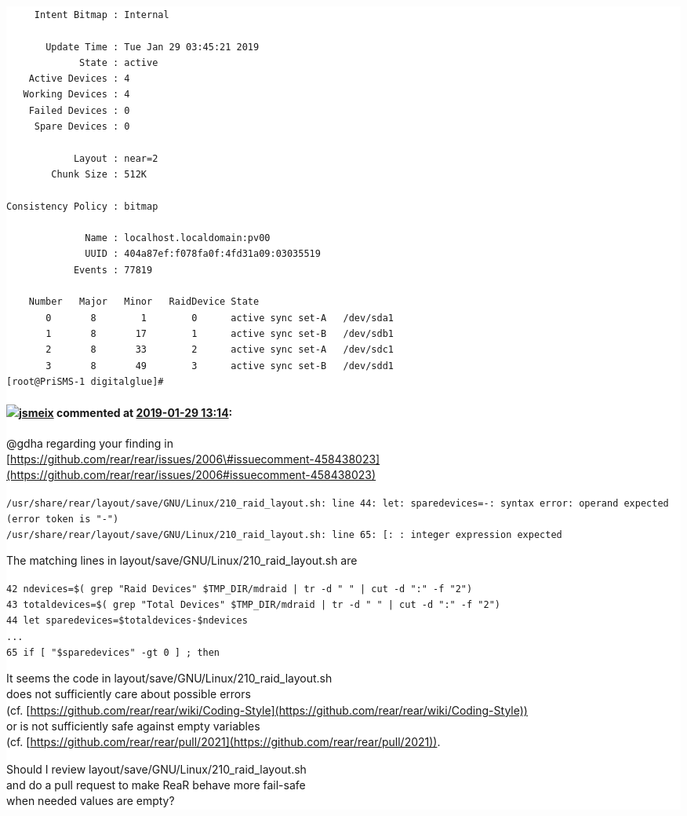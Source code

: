          Intent Bitmap : Internal

           Update Time : Tue Jan 29 03:45:21 2019
                 State : active
        Active Devices : 4
       Working Devices : 4
        Failed Devices : 0
         Spare Devices : 0

                Layout : near=2
            Chunk Size : 512K

    Consistency Policy : bitmap

                  Name : localhost.localdomain:pv00
                  UUID : 404a87ef:f078fa0f:4fd31a09:03035519
                Events : 77819

        Number   Major   Minor   RaidDevice State
           0       8        1        0      active sync set-A   /dev/sda1
           1       8       17        1      active sync set-B   /dev/sdb1
           2       8       33        2      active sync set-A   /dev/sdc1
           3       8       49        3      active sync set-B   /dev/sdd1
    [root@PriSMS-1 digitalglue]#

#### <img src="https://avatars.githubusercontent.com/u/1788608?u=925fc54e2ce01551392622446ece427f51e2f0ce&v=4" width="50">[jsmeix](https://github.com/jsmeix) commented at [2019-01-29 13:14](https://github.com/rear/rear/issues/2006#issuecomment-458535067):

@gdha regarding your finding in  
[https://github.com/rear/rear/issues/2006\#issuecomment-458438023](https://github.com/rear/rear/issues/2006#issuecomment-458438023)

    /usr/share/rear/layout/save/GNU/Linux/210_raid_layout.sh: line 44: let: sparedevices=-: syntax error: operand expected (error token is "-")
    /usr/share/rear/layout/save/GNU/Linux/210_raid_layout.sh: line 65: [: : integer expression expected

The matching lines in layout/save/GNU/Linux/210\_raid\_layout.sh are

    42 ndevices=$( grep "Raid Devices" $TMP_DIR/mdraid | tr -d " " | cut -d ":" -f "2")
    43 totaldevices=$( grep "Total Devices" $TMP_DIR/mdraid | tr -d " " | cut -d ":" -f "2")
    44 let sparedevices=$totaldevices-$ndevices
    ...
    65 if [ "$sparedevices" -gt 0 ] ; then

It seems the code in layout/save/GNU/Linux/210\_raid\_layout.sh  
does not sufficiently care about possible errors  
(cf.
[https://github.com/rear/rear/wiki/Coding-Style](https://github.com/rear/rear/wiki/Coding-Style))  
or is not sufficiently safe against empty variables  
(cf.
[https://github.com/rear/rear/pull/2021](https://github.com/rear/rear/pull/2021)).

Should I review layout/save/GNU/Linux/210\_raid\_layout.sh  
and do a pull request to make ReaR behave more fail-safe  
when needed values are empty?
